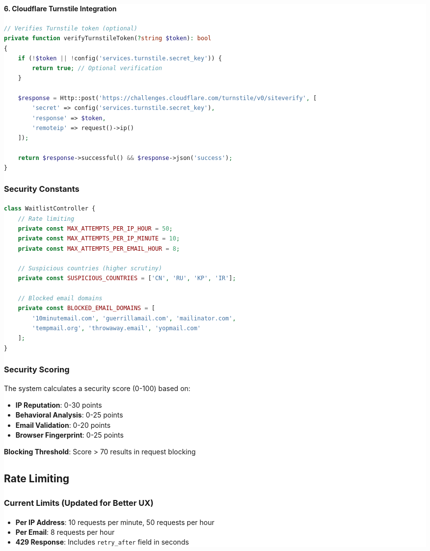#### 6. Cloudflare Turnstile Integration
```php
// Verifies Turnstile token (optional)
private function verifyTurnstileToken(?string $token): bool
{
    if (!$token || !config('services.turnstile.secret_key')) {
        return true; // Optional verification
    }
    
    $response = Http::post('https://challenges.cloudflare.com/turnstile/v0/siteverify', [
        'secret' => config('services.turnstile.secret_key'),
        'response' => $token,
        'remoteip' => request()->ip()
    ]);
    
    return $response->successful() && $response->json('success');
}
```

### Security Constants
```php
class WaitlistController {
    // Rate limiting
    private const MAX_ATTEMPTS_PER_IP_HOUR = 50;
    private const MAX_ATTEMPTS_PER_IP_MINUTE = 10;
    private const MAX_ATTEMPTS_PER_EMAIL_HOUR = 8;
    
    // Suspicious countries (higher scrutiny)
    private const SUSPICIOUS_COUNTRIES = ['CN', 'RU', 'KP', 'IR'];
    
    // Blocked email domains
    private const BLOCKED_EMAIL_DOMAINS = [
        '10minutemail.com', 'guerrillamail.com', 'mailinator.com',
        'tempmail.org', 'throwaway.email', 'yopmail.com'
    ];
}
```

### Security Scoring

The system calculates a security score (0-100) based on:
- **IP Reputation**: 0-30 points
- **Behavioral Analysis**: 0-25 points
- **Email Validation**: 0-20 points
- **Browser Fingerprint**: 0-25 points

**Blocking Threshold**: Score > 70 results in request blocking

## Rate Limiting

### Current Limits (Updated for Better UX)
- **Per IP Address**: 10 requests per minute, 50 requests per hour
- **Per Email**: 8 requests per hour
- **429 Response**: Includes `retry_after` field in seconds
